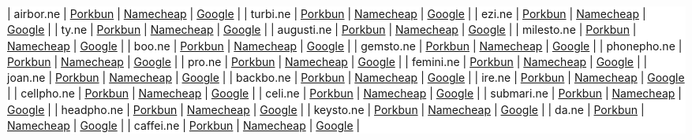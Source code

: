 | airbor.ne | [Porkbun](https://porkbun.com/checkout/search?prb=e814663da1&tlds=&idnLanguage=&search=search&q=airbor.ne) | [Namecheap](https://www.namecheap.com/domains/registration/results/?domain=airbor.ne) | [Google](https://domains.google.com/registrar/search?searchTerm=airbor.ne) |
| turbi.ne | [Porkbun](https://porkbun.com/checkout/search?prb=e814663da1&tlds=&idnLanguage=&search=search&q=turbi.ne) | [Namecheap](https://www.namecheap.com/domains/registration/results/?domain=turbi.ne) | [Google](https://domains.google.com/registrar/search?searchTerm=turbi.ne) |
| ezi.ne | [Porkbun](https://porkbun.com/checkout/search?prb=e814663da1&tlds=&idnLanguage=&search=search&q=ezi.ne) | [Namecheap](https://www.namecheap.com/domains/registration/results/?domain=ezi.ne) | [Google](https://domains.google.com/registrar/search?searchTerm=ezi.ne) |
| ty.ne | [Porkbun](https://porkbun.com/checkout/search?prb=e814663da1&tlds=&idnLanguage=&search=search&q=ty.ne) | [Namecheap](https://www.namecheap.com/domains/registration/results/?domain=ty.ne) | [Google](https://domains.google.com/registrar/search?searchTerm=ty.ne) |
| augusti.ne | [Porkbun](https://porkbun.com/checkout/search?prb=e814663da1&tlds=&idnLanguage=&search=search&q=augusti.ne) | [Namecheap](https://www.namecheap.com/domains/registration/results/?domain=augusti.ne) | [Google](https://domains.google.com/registrar/search?searchTerm=augusti.ne) |
| milesto.ne | [Porkbun](https://porkbun.com/checkout/search?prb=e814663da1&tlds=&idnLanguage=&search=search&q=milesto.ne) | [Namecheap](https://www.namecheap.com/domains/registration/results/?domain=milesto.ne) | [Google](https://domains.google.com/registrar/search?searchTerm=milesto.ne) |
| boo.ne | [Porkbun](https://porkbun.com/checkout/search?prb=e814663da1&tlds=&idnLanguage=&search=search&q=boo.ne) | [Namecheap](https://www.namecheap.com/domains/registration/results/?domain=boo.ne) | [Google](https://domains.google.com/registrar/search?searchTerm=boo.ne) |
| gemsto.ne | [Porkbun](https://porkbun.com/checkout/search?prb=e814663da1&tlds=&idnLanguage=&search=search&q=gemsto.ne) | [Namecheap](https://www.namecheap.com/domains/registration/results/?domain=gemsto.ne) | [Google](https://domains.google.com/registrar/search?searchTerm=gemsto.ne) |
| phonepho.ne | [Porkbun](https://porkbun.com/checkout/search?prb=e814663da1&tlds=&idnLanguage=&search=search&q=phonepho.ne) | [Namecheap](https://www.namecheap.com/domains/registration/results/?domain=phonepho.ne) | [Google](https://domains.google.com/registrar/search?searchTerm=phonepho.ne) |
| pro.ne | [Porkbun](https://porkbun.com/checkout/search?prb=e814663da1&tlds=&idnLanguage=&search=search&q=pro.ne) | [Namecheap](https://www.namecheap.com/domains/registration/results/?domain=pro.ne) | [Google](https://domains.google.com/registrar/search?searchTerm=pro.ne) |
| femini.ne | [Porkbun](https://porkbun.com/checkout/search?prb=e814663da1&tlds=&idnLanguage=&search=search&q=femini.ne) | [Namecheap](https://www.namecheap.com/domains/registration/results/?domain=femini.ne) | [Google](https://domains.google.com/registrar/search?searchTerm=femini.ne) |
| joan.ne | [Porkbun](https://porkbun.com/checkout/search?prb=e814663da1&tlds=&idnLanguage=&search=search&q=joan.ne) | [Namecheap](https://www.namecheap.com/domains/registration/results/?domain=joan.ne) | [Google](https://domains.google.com/registrar/search?searchTerm=joan.ne) |
| backbo.ne | [Porkbun](https://porkbun.com/checkout/search?prb=e814663da1&tlds=&idnLanguage=&search=search&q=backbo.ne) | [Namecheap](https://www.namecheap.com/domains/registration/results/?domain=backbo.ne) | [Google](https://domains.google.com/registrar/search?searchTerm=backbo.ne) |
| ire.ne | [Porkbun](https://porkbun.com/checkout/search?prb=e814663da1&tlds=&idnLanguage=&search=search&q=ire.ne) | [Namecheap](https://www.namecheap.com/domains/registration/results/?domain=ire.ne) | [Google](https://domains.google.com/registrar/search?searchTerm=ire.ne) |
| cellpho.ne | [Porkbun](https://porkbun.com/checkout/search?prb=e814663da1&tlds=&idnLanguage=&search=search&q=cellpho.ne) | [Namecheap](https://www.namecheap.com/domains/registration/results/?domain=cellpho.ne) | [Google](https://domains.google.com/registrar/search?searchTerm=cellpho.ne) |
| celi.ne | [Porkbun](https://porkbun.com/checkout/search?prb=e814663da1&tlds=&idnLanguage=&search=search&q=celi.ne) | [Namecheap](https://www.namecheap.com/domains/registration/results/?domain=celi.ne) | [Google](https://domains.google.com/registrar/search?searchTerm=celi.ne) |
| submari.ne | [Porkbun](https://porkbun.com/checkout/search?prb=e814663da1&tlds=&idnLanguage=&search=search&q=submari.ne) | [Namecheap](https://www.namecheap.com/domains/registration/results/?domain=submari.ne) | [Google](https://domains.google.com/registrar/search?searchTerm=submari.ne) |
| headpho.ne | [Porkbun](https://porkbun.com/checkout/search?prb=e814663da1&tlds=&idnLanguage=&search=search&q=headpho.ne) | [Namecheap](https://www.namecheap.com/domains/registration/results/?domain=headpho.ne) | [Google](https://domains.google.com/registrar/search?searchTerm=headpho.ne) |
| keysto.ne | [Porkbun](https://porkbun.com/checkout/search?prb=e814663da1&tlds=&idnLanguage=&search=search&q=keysto.ne) | [Namecheap](https://www.namecheap.com/domains/registration/results/?domain=keysto.ne) | [Google](https://domains.google.com/registrar/search?searchTerm=keysto.ne) |
| da.ne | [Porkbun](https://porkbun.com/checkout/search?prb=e814663da1&tlds=&idnLanguage=&search=search&q=da.ne) | [Namecheap](https://www.namecheap.com/domains/registration/results/?domain=da.ne) | [Google](https://domains.google.com/registrar/search?searchTerm=da.ne) |
| caffei.ne | [Porkbun](https://porkbun.com/checkout/search?prb=e814663da1&tlds=&idnLanguage=&search=search&q=caffei.ne) | [Namecheap](https://www.namecheap.com/domains/registration/results/?domain=caffei.ne) | [Google](https://domains.google.com/registrar/search?searchTerm=caffei.ne) |